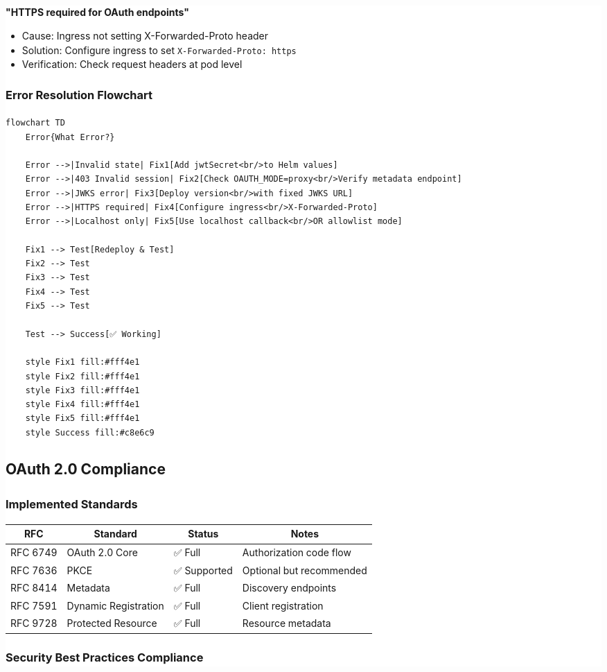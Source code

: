 **"HTTPS required for OAuth endpoints"**

- Cause: Ingress not setting X-Forwarded-Proto header
- Solution: Configure ingress to set `X-Forwarded-Proto: https`
- Verification: Check request headers at pod level

### Error Resolution Flowchart

```mermaid
flowchart TD
    Error{What Error?}

    Error -->|Invalid state| Fix1[Add jwtSecret<br/>to Helm values]
    Error -->|403 Invalid session| Fix2[Check OAUTH_MODE=proxy<br/>Verify metadata endpoint]
    Error -->|JWKS error| Fix3[Deploy version<br/>with fixed JWKS URL]
    Error -->|HTTPS required| Fix4[Configure ingress<br/>X-Forwarded-Proto]
    Error -->|Localhost only| Fix5[Use localhost callback<br/>OR allowlist mode]

    Fix1 --> Test[Redeploy & Test]
    Fix2 --> Test
    Fix3 --> Test
    Fix4 --> Test
    Fix5 --> Test

    Test --> Success[✅ Working]

    style Fix1 fill:#fff4e1
    style Fix2 fill:#fff4e1
    style Fix3 fill:#fff4e1
    style Fix4 fill:#fff4e1
    style Fix5 fill:#fff4e1
    style Success fill:#c8e6c9
```

## OAuth 2.0 Compliance

### Implemented Standards

| RFC | Standard | Status | Notes |
|-----|----------|--------|-------|
| RFC 6749 | OAuth 2.0 Core | ✅ Full | Authorization code flow |
| RFC 7636 | PKCE | ✅ Supported | Optional but recommended |
| RFC 8414 | Metadata | ✅ Full | Discovery endpoints |
| RFC 7591 | Dynamic Registration | ✅ Full | Client registration |
| RFC 9728 | Protected Resource | ✅ Full | Resource metadata |

### Security Best Practices Compliance
